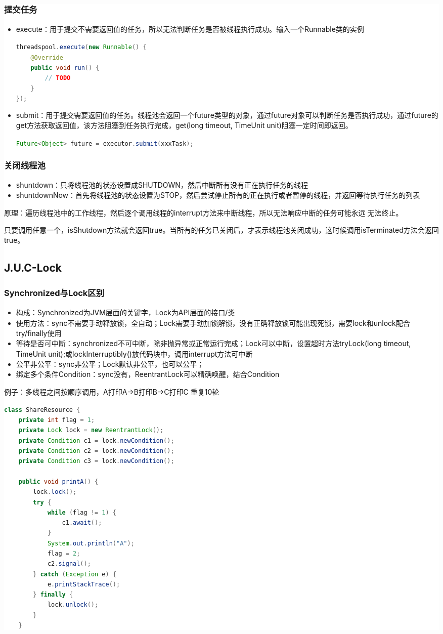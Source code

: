 

### 提交任务

- execute：用于提交不需要返回值的任务，所以无法判断任务是否被线程执行成功。输入一个Runnable类的实例

  ```java
  threadspool.execute(new Runnable() {
      @Override
      public void run() {
          // TODO
      }
  });
  ```

  

- submit：用于提交需要返回值的任务。线程池会返回一个future类型的对象，通过future对象可以判断任务是否执行成功，通过future的get方法获取返回值，该方法阻塞到任务执行完成，get(long timeout, TimeUnit unit)阻塞一定时间即返回。

  ```java
  Future<Object> future = executor.submit(xxxTask);
  ```

### 关闭线程池

- shuntdown：只将线程池的状态设置成SHUTDOWN，然后中断所有没有正在执行任务的线程
- shuntdownNow：首先将线程池的状态设置为STOP，然后尝试停止所有的正在执行或者暂停的线程，并返回等待执行任务的列表

原理：遍历线程池中的工作线程，然后逐个调用线程的interrupt方法来中断线程，所以无法响应中断的任务可能永远 无法终止。

只要调用任意一个，isShutdown方法就会返回true。当所有的任务已关闭后，才表示线程池关闭成功，这时候调用isTerminated方法会返回true。

## J.U.C-Lock

### Synchronized与Lock区别

- 构成：Synchronized为JVM层面的关键字，Lock为API层面的接口/类
- 使用方法：sync不需要手动释放锁，全自动；Lock需要手动加锁解锁，没有正确释放锁可能出现死锁，需要lock和unlock配合try/finally使用
- 等待是否可中断：synchronized不可中断，除非抛异常或正常运行完成；Lock可以中断，设置超时方法tryLock(long timeout, TimeUnit unit);或lockInterruptibly()放代码块中，调用interrupt方法可中断
- 公平非公平：sync非公平；Lock默认非公平，也可以公平；
- 绑定多个条件Condition：sync没有，ReentrantLock可以精确唤醒，结合Condition

例子：多线程之间按顺序调用，A打印A->B打印B->C打印C 重复10轮

```java
class ShareResource {
    private int flag = 1;
    private Lock lock = new ReentrantLock();
    private Condition c1 = lock.newCondition();
    private Condition c2 = lock.newCondition();
    private Condition c3 = lock.newCondition();

    public void printA() {
        lock.lock();
        try {
            while (flag != 1) {
                c1.await();
            }
            System.out.println("A");
            flag = 2;
            c2.signal();
        } catch (Exception e) {
            e.printStackTrace();
        } finally {
            lock.unlock();
        }
    }
```